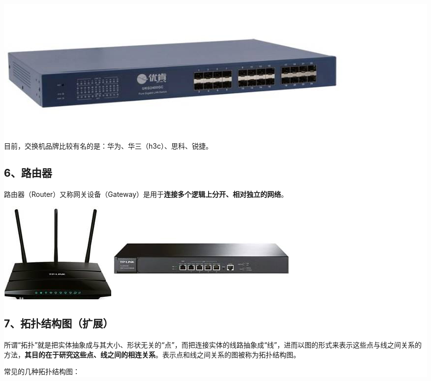 ![img](media/clip_image386.jpg)

目前，交换机品牌比较有名的是：华为、华三（h3c）、思科、锐捷。

## 6、路由器

路由器（Router）又称网关设备（Gateway）是用于**连接多个逻辑上分开、相对独立的网络**。

![img](media/clip_image388.jpg) ![img](media/clip_image390.jpg)

## 7、拓扑结构图（扩展）

所谓“拓扑”就是把实体抽象成与其大小、形状无关的“点”，而把连接实体的线路抽象成“线”，进而以图的形式来表示这些点与线之间关系的方法，**其目的在于研究这些点、线之间的相连关系**。表示点和线之间关系的图被称为拓扑结构图。

常见的几种拓扑结构图：
